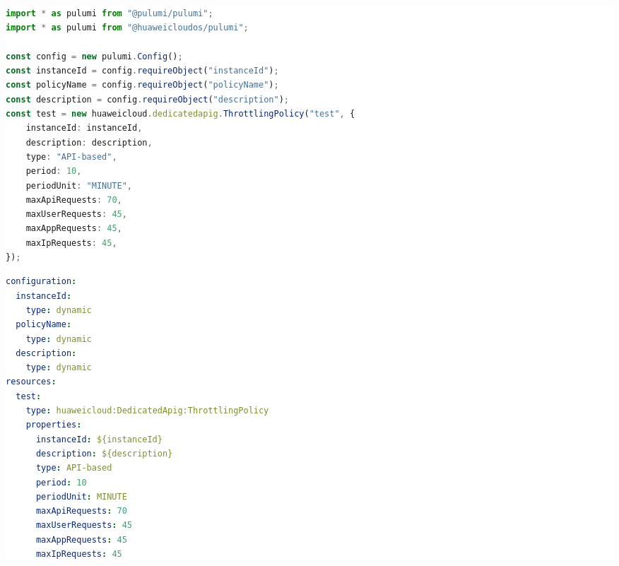 
<div>
<pulumi-choosable type="language" values="typescript">


```typescript
import * as pulumi from "@pulumi/pulumi";
import * as pulumi from "@huaweicloudos/pulumi";

const config = new pulumi.Config();
const instanceId = config.requireObject("instanceId");
const policyName = config.requireObject("policyName");
const description = config.requireObject("description");
const test = new huaweicloud.dedicatedapig.ThrottlingPolicy("test", {
    instanceId: instanceId,
    description: description,
    type: "API-based",
    period: 10,
    periodUnit: "MINUTE",
    maxApiRequests: 70,
    maxUserRequests: 45,
    maxAppRequests: 45,
    maxIpRequests: 45,
});
```


</pulumi-choosable>
</div>


<div>
<pulumi-choosable type="language" values="yaml">

```yaml
configuration:
  instanceId:
    type: dynamic
  policyName:
    type: dynamic
  description:
    type: dynamic
resources:
  test:
    type: huaweicloud:DedicatedApig:ThrottlingPolicy
    properties:
      instanceId: ${instanceId}
      description: ${description}
      type: API-based
      period: 10
      periodUnit: MINUTE
      maxApiRequests: 70
      maxUserRequests: 45
      maxAppRequests: 45
      maxIpRequests: 45
```
